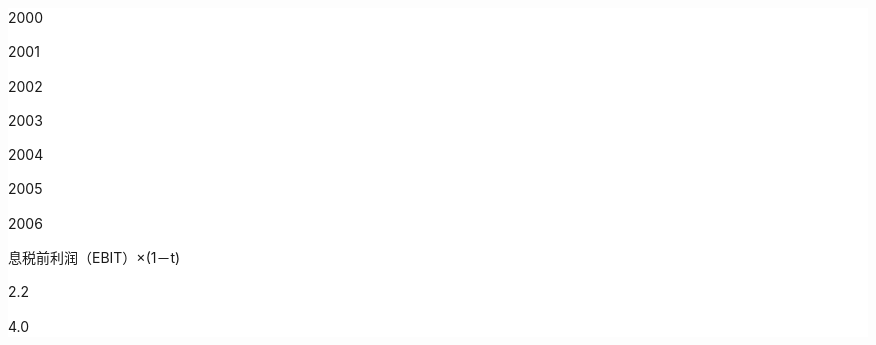 <TR>
<TD>

</TD>
<TD>

2000 

</TD>
<TD>

2001

</TD>
<TD>

2002

</TD>
<TD>

2003 

</TD>
<TD>

2004

</TD>
<TD>

2005

</TD>
<TD>

2006 

</TD>
</TR>
<TR>
<TD>

息税前利润（EBIT）×(1－t) 

</TD>
<TD>

</TD>
<TD>

2.2 

</TD>
<TD>

4.0 

</TD>
<TD>
